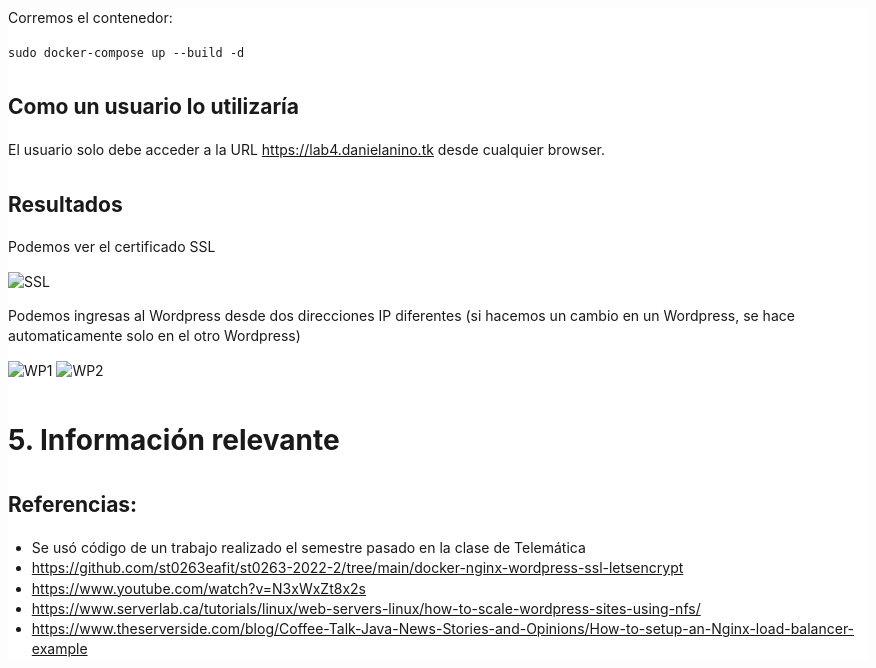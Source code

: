 Corremos el contenedor:
```
sudo docker-compose up --build -d
```


## Como un usuario lo utilizaría
El usuario solo debe acceder a la URL https://lab4.danielanino.tk desde cualquier browser.


## Resultados
Podemos ver el certificado SSL


<img width="960" alt="SSL" src="https://user-images.githubusercontent.com/60080916/196825267-f1f4f285-e136-45ca-b9dc-8919a9ed0d8b.PNG">

Podemos ingresas al Wordpress desde dos direcciones IP diferentes (si hacemos un cambio en un Wordpress, se hace automaticamente solo en el otro Wordpress)


<img width="960" alt="WP1" src="https://user-images.githubusercontent.com/60080916/196825417-8f29c73d-e47f-40be-82a6-310f98936adb.PNG">
<img width="960" alt="WP2" src="https://user-images.githubusercontent.com/60080916/196825418-08cb70f3-b96b-4e0c-bca1-53a5471c47b0.PNG">


# 5. Información relevante
## Referencias:
- Se usó código de un trabajo realizado el semestre pasado en la clase de Telemática
- https://github.com/st0263eafit/st0263-2022-2/tree/main/docker-nginx-wordpress-ssl-letsencrypt  
- https://www.youtube.com/watch?v=N3xWxZt8x2s
- https://www.serverlab.ca/tutorials/linux/web-servers-linux/how-to-scale-wordpress-sites-using-nfs/
- https://www.theserverside.com/blog/Coffee-Talk-Java-News-Stories-and-Opinions/How-to-setup-an-Nginx-load-balancer-example
